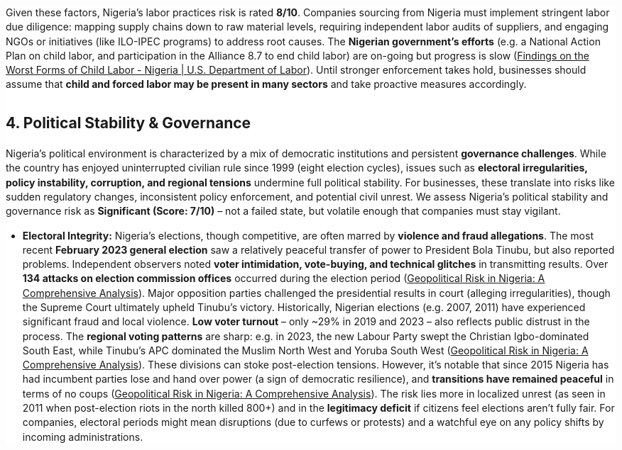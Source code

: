 Given these factors, Nigeria’s labor practices risk is rated **8/10**. Companies sourcing from Nigeria must implement stringent labor due diligence: mapping supply chains down to raw material levels, requiring independent labor audits of suppliers, and engaging NGOs or initiatives (like ILO-IPEC programs) to address root causes. The **Nigerian government’s efforts** (e.g. a National Action Plan on child labor, and participation in the Alliance 8.7 to end child labor) are on-going but progress is slow ([Findings on the Worst Forms of Child Labor - Nigeria | U.S. Department of Labor](https://www.dol.gov/agencies/ilab/resources/reports/child-labor/nigeria#:~:text=Minimal%20Advancement)). Until stronger enforcement takes hold, businesses should assume that **child and forced labor may be present in many sectors** and take proactive measures accordingly. 

## 4. Political Stability & Governance  

Nigeria’s political environment is characterized by a mix of democratic institutions and persistent **governance challenges**. While the country has enjoyed uninterrupted civilian rule since 1999 (eight election cycles), issues such as **electoral irregularities, policy instability, corruption, and regional tensions** undermine full political stability. For businesses, these translate into risks like sudden regulatory changes, inconsistent policy enforcement, and potential civil unrest. We assess Nigeria’s political stability and governance risk as **Significant (Score: 7/10)** – not a failed state, but volatile enough that companies must stay vigilant.

- **Electoral Integrity:** Nigeria’s elections, though competitive, are often marred by **violence and fraud allegations**. The most recent **February 2023 general election** saw a relatively peaceful transfer of power to President Bola Tinubu, but also reported problems. Independent observers noted **voter intimidation, vote-buying, and technical glitches** in transmitting results. Over **134 attacks on election commission offices** occurred during the election period ([Geopolitical Risk in Nigeria: A Comprehensive Analysis](https://infortal.com/solutions/global-risk-intelligence/geopolitical-risk/country-risk/nigeria-country-report/#:~:text=Abubakar)). Major opposition parties challenged the presidential results in court (alleging irregularities), though the Supreme Court ultimately upheld Tinubu’s victory. Historically, Nigerian elections (e.g. 2007, 2011) have experienced significant fraud and local violence. **Low voter turnout** – only ~29% in 2019 and 2023 – also reflects public distrust in the process. The **regional voting patterns** are sharp: e.g. in 2023, the new Labour Party swept the Christian Igbo-dominated South East, while Tinubu’s APC dominated the Muslim North West and Yoruba South West ([Geopolitical Risk in Nigeria: A Comprehensive Analysis](https://infortal.com/solutions/global-risk-intelligence/geopolitical-risk/country-risk/nigeria-country-report/#:~:text=On%20February%2025%2C%202023%2C%20Nigeria,Peter%20Obi%20and%20Atiku%20Abubakar)). These divisions can stoke post-election tensions. However, it’s notable that since 2015 Nigeria has had incumbent parties lose and hand over power (a sign of democratic resilience), and **transitions have remained peaceful** in terms of no coups ([Geopolitical Risk in Nigeria: A Comprehensive Analysis](https://infortal.com/solutions/global-risk-intelligence/geopolitical-risk/country-risk/nigeria-country-report/#:~:text=irregularities%2C%20and%20voter%20suppression%20continue,in%20control%20of%20the%20government)). The risk lies more in localized unrest (as seen in 2011 when post-election riots in the north killed 800+) and in the **legitimacy deficit** if citizens feel elections aren’t fully fair. For companies, electoral periods might mean disruptions (due to curfews or protests) and a watchful eye on any policy shifts by incoming administrations.
